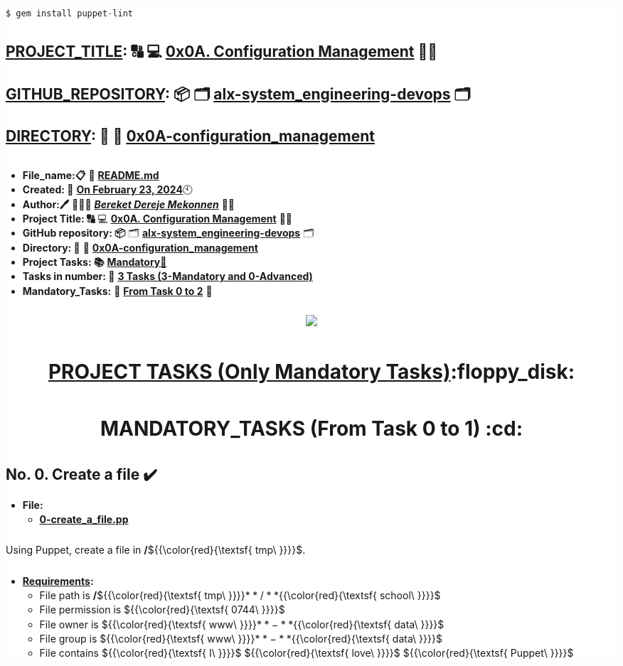```js
$ gem install puppet-lint
```
##

## <ins>**PROJECT_TITLE</ins>: 🔠**  💻 [**0x0A. Configuration Management**](https://intranet.alxswe.com/projects/292) 📝🔡

## <ins>**GITHUB_REPOSITORY</ins>: 📦** 🗂 [**alx-system_engineering-devops**](https://github.com/BekaHabesha/alx-system_engineering-devops) 🗂

## <ins>**DIRECTORY</ins>: 💼** 📂 [**0x0A-configuration_management**](https://github.com/BekaHabesha/alx-system_engineering-devops/tree/master/0x0A-configuration_management)

##

* **File_name:📋** 📖 [**README.md**](https://github.com/BekaHabesha/alx-system_engineering-devops/blob/master/0x0A-configuration_management/README.md)
* **Created: 📅** <ins>**On February 23, 2024**</ins>🕙
* **Author:🖊️** 👨🏻‍💻 [***Bereket Dereje Mekonnen***](https://intranet.alxswe.com/users/BereketDerejeMekonnen) 🧑‍💻
* **Project Title: 🔠**  💻 [**0x0A. Configuration Management**](https://intranet.alxswe.com/projects/292) 📝🔡
* **GitHub repository: 📦** 🗂 [**alx-system_engineering-devops**](https://github.com/BekaHabesha/alx-system_engineering-devops) 🗂
* **Directory: 💼** 📂 [**0x0A-configuration_management**](https://github.com/BekaHabesha/alx-system_engineering-devops/tree/master/0x0A-configuration_management)
* **Project Tasks: 📚** <ins>**Mandatory💯**</ins>
* **Tasks in number: 🔢** <ins>**3 Tasks (3-Mandatory and 0-Advanced)**</ins>
* **Mandatory_Tasks:** 💯 <ins>**From Task 0 to 2**</ins> 💯

###

<p align="center">
  <img src="https://i.ibb.co/y5wmQyd/Alx-enginn-Build-ur-future.png" />
</p>

<H1 align="center"> <ins> PROJECT TASKS (Only Mandatory Tasks)</ins>:floppy_disk:</H1>

<H1 align="center">MANDATORY_TASKS (From Task 0 to 1) :cd:</h1>

## **No. 0. Create a file** :heavy_check_mark:
* **File:**
  * [**0-create_a_file.pp**](./0-create_a_file.pp)
###
Using Puppet, create a file in **/**${{\color{red}{\textsf{ tmp\ \}}}}$.
###
* <ins>**Requirements</ins>:**
  * File path is **/**${{\color{red}{\textsf{ tmp\ \}}}}$**/**${{\color{red}{\textsf{ school\ \}}}}$
  * File permission is ${{\color{red}{\textsf{ 0744\ \}}}}$
  * File owner is ${{\color{red}{\textsf{ www\ \}}}}$**-**${{\color{red}{\textsf{ data\ \}}}}$
  * File group is ${{\color{red}{\textsf{ www\ \}}}}$**-**${{\color{red}{\textsf{ data\ \}}}}$
  * File contains ${{\color{red}{\textsf{ I\ \}}}}$ ${{\color{red}{\textsf{ love\ \}}}}$ ${{\color{red}{\textsf{ Puppet\ \}}}}$
###
